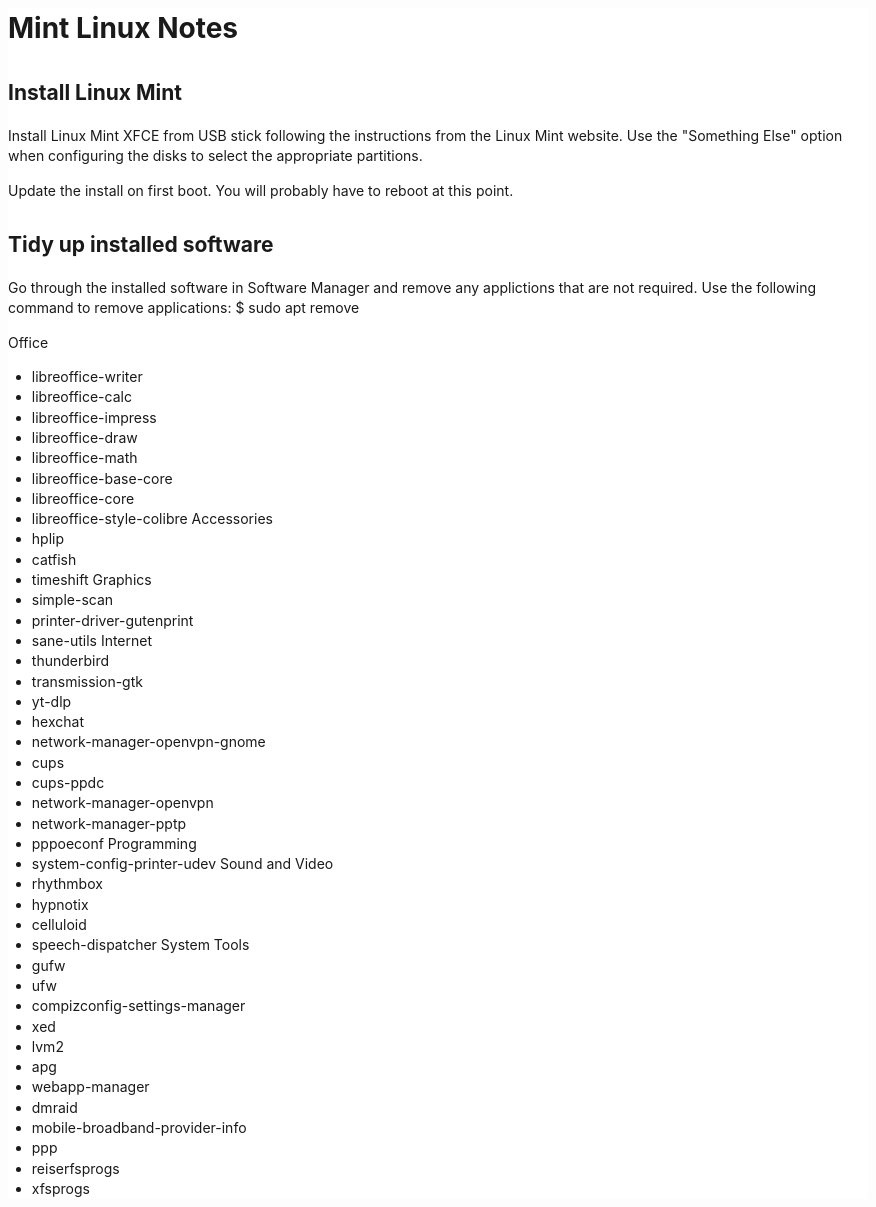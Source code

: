 Mint Linux Notes
================

## Install Linux Mint ##
Install Linux Mint XFCE from USB stick following the instructions from the Linux Mint website.
Use the "Something Else" option when configuring the disks to select the appropriate partitions.

Update the install on first boot. You will probably have to reboot at this point.

## Tidy up installed software ##
Go through the installed software in Software Manager and remove any applictions that are not required.
Use the following command to remove applications:
  $ sudo apt remove <package-name>

Office
  * libreoffice-writer
  * libreoffice-calc
  * libreoffice-impress
  * libreoffice-draw
  * libreoffice-math
  * libreoffice-base-core
  * libreoffice-core
  * libreoffice-style-colibre
Accessories
  * hplip
  * catfish
  * timeshift
Graphics
  * simple-scan
  * printer-driver-gutenprint
  * sane-utils
Internet
  * thunderbird
  * transmission-gtk
  * yt-dlp
  * hexchat
  * network-manager-openvpn-gnome
  * cups
  * cups-ppdc
  * network-manager-openvpn
  * network-manager-pptp
  * pppoeconf
Programming
  * system-config-printer-udev
Sound and Video
  * rhythmbox
  * hypnotix
  * celluloid
  * speech-dispatcher
System Tools
  * gufw
  * ufw
  * compizconfig-settings-manager
  * xed
  * lvm2
  * apg
  * webapp-manager
  * dmraid
  * mobile-broadband-provider-info
  * ppp
  * reiserfsprogs
  * xfsprogs